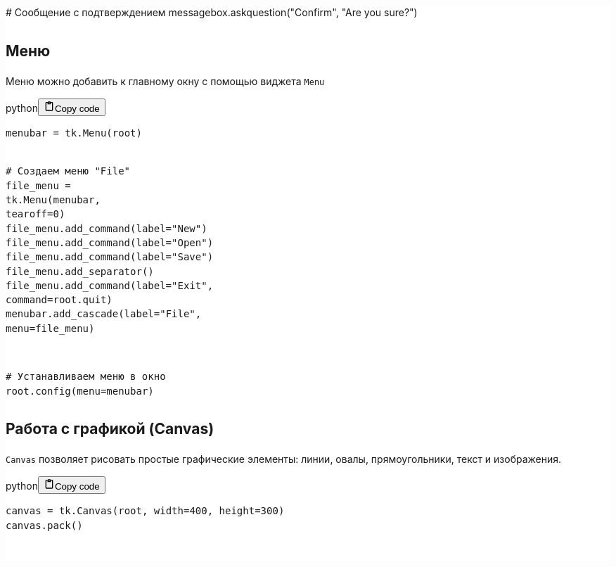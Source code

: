<span class="c1"># Сообщение с подтверждением</span>
<span class="n">messagebox</span><span class="o">.</span><span class="n">askquestion</span><span class="p">(</span><span class="s2">&quot;Confirm&quot;</span><span class="p">,</span> <span class="s2">&quot;Are you sure?&quot;</span><span class="p">)</span>
</pre></div></div></div>

<h2>Меню</h2>
<p>Меню можно добавить к главному окну с помощью виджета <code>Menu</code></p>
<div class="code_element"><div class="lang_line"><text>python</text><button class="copy_code_button" onclick="CopyCode(this)"><svg style="width: 1.2em;height: 1.2em;" aria-hidden="true" xmlns="http://www.w3.org/2000/svg" fill="none" viewBox="0 0 24 24"><path stroke="currentColor" stroke-linecap="round" stroke-linejoin="round" stroke-width="2" d="M15 4h3a1 1 0 0 1 1 1v15a1 1 0 0 1-1 1H6a1 1 0 0 1-1-1V5a1 1 0 0 1 1-1h3m0 3h6m-5-4v4h4V3h-4Z"/></svg><text>Copy code</text></button></div><div class="code language-python"><div class="highlight"><pre><span></span><span class="n">menubar</span> <span class="o">=</span> <span class="n">tk</span><span class="o">.</span><span class="n">Menu</span><span class="p">(</span><span class="n">root</span><span class="p">)</span>

<span class="c1"># Создаем меню &quot;File&quot;</span>
<span class="n">file_menu</span> <span class="o">=</span> <span class="n">tk</span><span class="o">.</span><span class="n">Menu</span><span class="p">(</span><span class="n">menubar</span><span class="p">,</span> <span class="n">tearoff</span><span class="o">=</span><span class="mi">0</span><span class="p">)</span>
<span class="n">file_menu</span><span class="o">.</span><span class="n">add_command</span><span class="p">(</span><span class="n">label</span><span class="o">=</span><span class="s2">&quot;New&quot;</span><span class="p">)</span>
<span class="n">file_menu</span><span class="o">.</span><span class="n">add_command</span><span class="p">(</span><span class="n">label</span><span class="o">=</span><span class="s2">&quot;Open&quot;</span><span class="p">)</span>
<span class="n">file_menu</span><span class="o">.</span><span class="n">add_command</span><span class="p">(</span><span class="n">label</span><span class="o">=</span><span class="s2">&quot;Save&quot;</span><span class="p">)</span>
<span class="n">file_menu</span><span class="o">.</span><span class="n">add_separator</span><span class="p">()</span>
<span class="n">file_menu</span><span class="o">.</span><span class="n">add_command</span><span class="p">(</span><span class="n">label</span><span class="o">=</span><span class="s2">&quot;Exit&quot;</span><span class="p">,</span> <span class="n">command</span><span class="o">=</span><span class="n">root</span><span class="o">.</span><span class="n">quit</span><span class="p">)</span>
<span class="n">menubar</span><span class="o">.</span><span class="n">add_cascade</span><span class="p">(</span><span class="n">label</span><span class="o">=</span><span class="s2">&quot;File&quot;</span><span class="p">,</span> <span class="n">menu</span><span class="o">=</span><span class="n">file_menu</span><span class="p">)</span>

<span class="c1"># Устанавливаем меню в окно</span>
<span class="n">root</span><span class="o">.</span><span class="n">config</span><span class="p">(</span><span class="n">menu</span><span class="o">=</span><span class="n">menubar</span><span class="p">)</span>
</pre></div></div></div>

<h2>Работа с графикой (Canvas)</h2>
<p><code>Canvas</code> позволяет рисовать простые графические элементы: линии, овалы, прямоугольники, текст и изображения.</p>
<div class="code_element"><div class="lang_line"><text>python</text><button class="copy_code_button" onclick="CopyCode(this)"><svg style="width: 1.2em;height: 1.2em;" aria-hidden="true" xmlns="http://www.w3.org/2000/svg" fill="none" viewBox="0 0 24 24"><path stroke="currentColor" stroke-linecap="round" stroke-linejoin="round" stroke-width="2" d="M15 4h3a1 1 0 0 1 1 1v15a1 1 0 0 1-1 1H6a1 1 0 0 1-1-1V5a1 1 0 0 1 1-1h3m0 3h6m-5-4v4h4V3h-4Z"/></svg><text>Copy code</text></button></div><div class="code language-python"><div class="highlight"><pre><span></span><span class="n">canvas</span> <span class="o">=</span> <span class="n">tk</span><span class="o">.</span><span class="n">Canvas</span><span class="p">(</span><span class="n">root</span><span class="p">,</span> <span class="n">width</span><span class="o">=</span><span class="mi">400</span><span class="p">,</span> <span class="n">height</span><span class="o">=</span><span class="mi">300</span><span class="p">)</span>
<span class="n">canvas</span><span class="o">.</span><span class="n">pack</span><span class="p">()</span>
